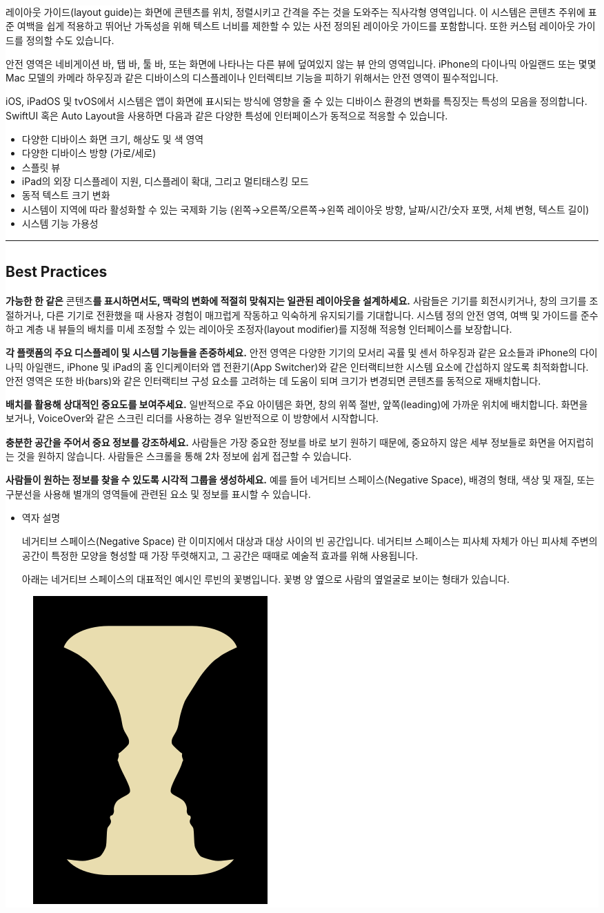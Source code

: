 레이아웃 가이드(layout guide)는 화면에 콘텐츠를 위치, 정렬시키고 간격을 주는 것을 도와주는 직사각형 영역입니다. 이 시스템은 콘텐츠 주위에 표준 여백을 쉽게 적용하고 뛰어난 가독성을 위해 텍스트 너비를 제한할 수 있는 사전 정의된 레이아웃 가이드를 포함합니다. 또한 커스텀 레이아웃 가이드를 정의할 수도 있습니다.

안전 영역은 네비게이션 바, 탭 바, 툴 바, 또는 화면에 나타나는 다른 뷰에 덮여있지 않는 뷰 안의 영역입니다. iPhone의 다이나믹 아일랜드 또는 몇몇 Mac 모델의 카메라 하우징과 같은 디바이스의 디스플레이나 인터렉티브 기능을 피하기 위해서는 안전 영역이 필수적입니다.

iOS, iPadOS 및 tvOS에서 시스템은 앱이 화면에 표시되는 방식에 영향을 줄 수 있는 디바이스 환경의 변화를 특징짓는 특성의 모음을 정의합니다. SwiftUI 혹은 Auto Layout을 사용하면 다음과 같은 다양한 특성에 인터페이스가 동적으로 적응할 수 있습니다.

* 다양한 디바이스 화면 크기, 해상도 및 색 영역
* 다양한 디바이스 방향 (가로/세로)
* 스플릿 뷰
* iPad의 외장 디스플레이 지원, 디스플레이 확대, 그리고 멀티태스킹 모드
* 동적 텍스트 크기 변화
* 시스템이 지역에 따라 활성화할 수 있는 국제화 기능 (왼쪽→오른쪽/오른쪽→왼쪽 레이아웃 방향, 날짜/시간/숫자 포맷, 서체 변형, 텍스트 길이)
* 시스템 기능 가용성

***

## Best Practices

**가능한 한 같은** 콘텐츠**를 표시하면서도, 맥락의 변화에 적절히 맞춰지는 일관된 레이아웃을 설계하세요.** 사람들은 기기를 회전시키거나, 창의 크기를 조절하거나, 다른 기기로 전환했을 때 사용자 경험이 매끄럽게 작동하고 익숙하게 유지되기를 기대합니다. 시스템 정의 안전 영역, 여백 및 가이드를 준수하고 계층 내 뷰들의 배치를 미세 조정할 수 있는 레이아웃 조정자(layout modifier)를 지정해 적응형 인터페이스를 보장합니다.

**각 플랫폼의 주요 디스플레이 및 시스템 기능들을 존중하세요.** 안전 영역은 다양한 기기의 모서리 곡률 및 센서 하우징과 같은 요소들과 iPhone의 다이나믹 아일랜드, iPhone 및 iPad의 홈 인디케이터와 앱 전환기(App Switcher)와 같은 인터랙티브한 시스템 요소에 간섭하지 않도록 최적화합니다. 안전 영역은 또한 바(bars)와 같은 인터랙티브 구성 요소를 고려하는 데 도움이 되며 크기가 변경되면 콘텐츠를 동적으로 재배치합니다.

**배치를 활용해 상대적인 중요도를 보여주세요.** 일반적으로 주요 아이템은 화면, 창의 위쪽 절반, 앞쪽(leading)에 가까운 위치에 배치합니다. 화면을 보거나, VoiceOver와 같은 스크린 리더를 사용하는 경우 일반적으로 이 방향에서 시작합니다.

**충분한 공간을 주어서 중요 정보를 강조하세요.** 사람들은 가장 중요한 정보를 바로 보기 원하기 때문에, 중요하지 않은 세부 정보들로 화면을 어지럽히는 것을 원하지 않습니다. 사람들은 스크롤을 통해 2차 정보에 쉽게 접근할 수 있습니다.

**사람들이 원하는 정보를 찾을 수 있도록 시각적 그룹을 생성하세요.** 예를 들어 네거티브 스페이스(Negative Space), 배경의 형태, 색상 및 재질, 또는 구분선을 사용해 별개의 영역들에 관련된 요소 및 정보를 표시할 수 있습니다.

*   역자 설명

    네거티브 스페이스(Negative Space) 란 이미지에서 대상과 대상 사이의 빈 공간입니다. 네거티브 스페이스는 피사체 자체가 아닌 피사체 주변의 공간이 특정한 모양을 형성할 때 가장 뚜렷해지고, 그 공간은 때때로 예술적 효과를 위해 사용됩니다.

    아래는 네거티브 스페이스의 대표적인 예시인 루빈의 꽃병입니다. 꽃병 양 옆으로 사람의 옆얼굴로 보이는 형태가 있습니다.

<figure><img src="../.gitbook/assets/Face_or_vase_ata_01.svg.png" alt=""><figcaption></figcaption></figure>